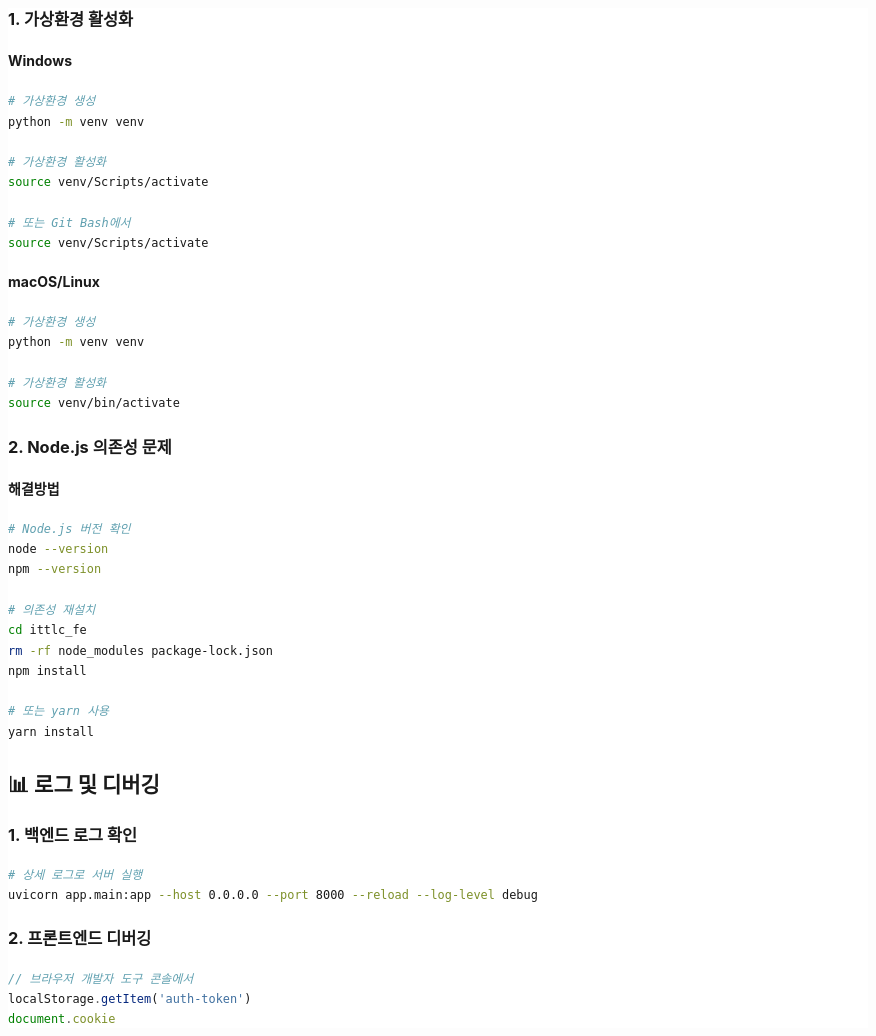 ### 1. 가상환경 활성화

#### Windows
```bash
# 가상환경 생성
python -m venv venv

# 가상환경 활성화
source venv/Scripts/activate

# 또는 Git Bash에서
source venv/Scripts/activate
```

#### macOS/Linux
```bash
# 가상환경 생성
python -m venv venv

# 가상환경 활성화
source venv/bin/activate
```

### 2. Node.js 의존성 문제

#### 해결방법
```bash
# Node.js 버전 확인
node --version
npm --version

# 의존성 재설치
cd ittlc_fe
rm -rf node_modules package-lock.json
npm install

# 또는 yarn 사용
yarn install
```

## 📊 로그 및 디버깅

### 1. 백엔드 로그 확인
```bash
# 상세 로그로 서버 실행
uvicorn app.main:app --host 0.0.0.0 --port 8000 --reload --log-level debug
```

### 2. 프론트엔드 디버깅
```javascript
// 브라우저 개발자 도구 콘솔에서
localStorage.getItem('auth-token')
document.cookie
```
